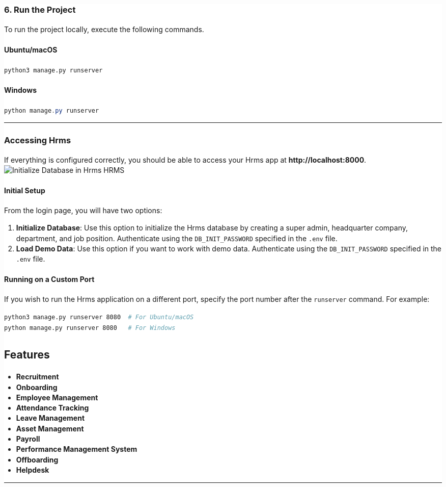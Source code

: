 
### **6. Run the Project**

To run the project locally, execute the following commands.

#### **Ubuntu/macOS**
```bash
python3 manage.py runserver
```

#### **Windows**
```powershell
python manage.py runserver
```

---

### **Accessing Hrms**

If everything is configured correctly, you should be able to access your Hrms app at **http://localhost:8000**.
![Initialize Database in Hrms HRMS](https://www.hrms.com/wp-content/uploads/2024/12/how-to-initialize-the-database-in-hrms-hrms-step-by-step-1-1024x576.png)


#### **Initial Setup**
From the login page, you will have two options:
1. **Initialize Database**: Use this option to initialize the Hrms database by creating a super admin, headquarter company, department, and job position. Authenticate using the `DB_INIT_PASSWORD` specified in the `.env` file.
2. **Load Demo Data**: Use this option if you want to work with demo data. Authenticate using the `DB_INIT_PASSWORD` specified in the `.env` file.

#### **Running on a Custom Port**
If you wish to run the Hrms application on a different port, specify the port number after the `runserver` command. For example:
```bash
python3 manage.py runserver 8080  # For Ubuntu/macOS
python manage.py runserver 8080   # For Windows
```


## **Features**

- **Recruitment**
- **Onboarding**
- **Employee Management**
- **Attendance Tracking**
- **Leave Management**
- **Asset Management**
- **Payroll**
- **Performance Management System**
- **Offboarding**
- **Helpdesk**

---